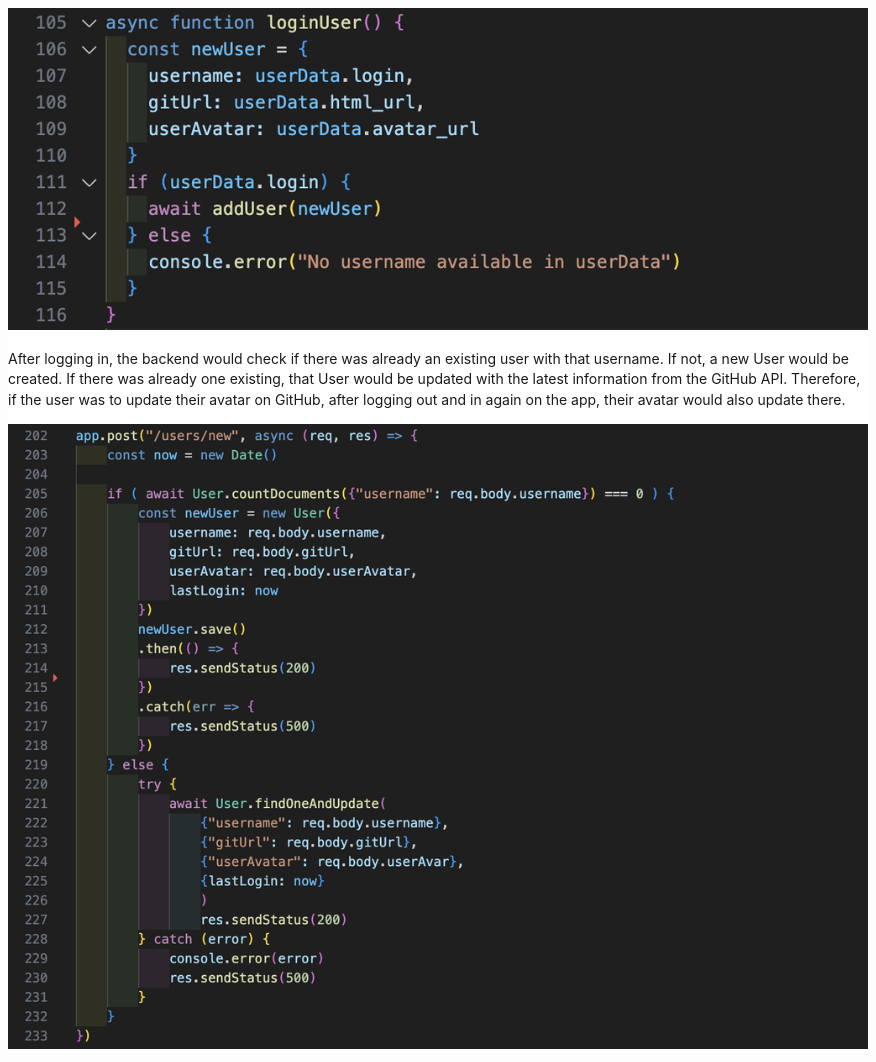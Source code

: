 ![App.js front end Login function to create new User.](./assets/readme03.png)

After logging in, the backend would check if there was already an existing user with that username. If not, a new User would be created. If there was already one existing, that User would be updated with the latest information from the GitHub API. Therefore, if the user was to update their avatar on GitHub, after logging out and in again on the app, their avatar would also update there.

![server.js back end function to create a new User.](./assets/readme04.png)
